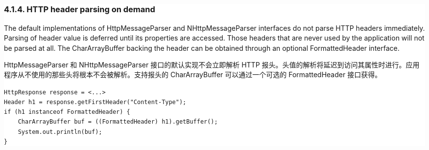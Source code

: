 ### 4.1.4. HTTP header parsing on demand

The default implementations of HttpMessageParser and NHttpMessageParser interfaces do not parse HTTP headers immediately. Parsing of header value is deferred until its properties are accessed. Those headers that are never used by the application will not be parsed at all. The CharArrayBuffer backing the header can be obtained through an optional FormattedHeader interface.

HttpMessageParser 和 NHttpMessageParser 接口的默认实现不会立即解析 HTTP 报头。头值的解析将延迟到访问其属性时进行。应用程序从不使用的那些头将根本不会被解析。支持报头的 CharArrayBuffer 可以通过一个可选的 FormattedHeader 接口获得。

```
HttpResponse response = <...>
Header h1 = response.getFirstHeader("Content-Type");
if (h1 instanceof FormattedHeader) {
    CharArrayBuffer buf = ((FormattedHeader) h1).getBuffer();
    System.out.println(buf);
}
```
